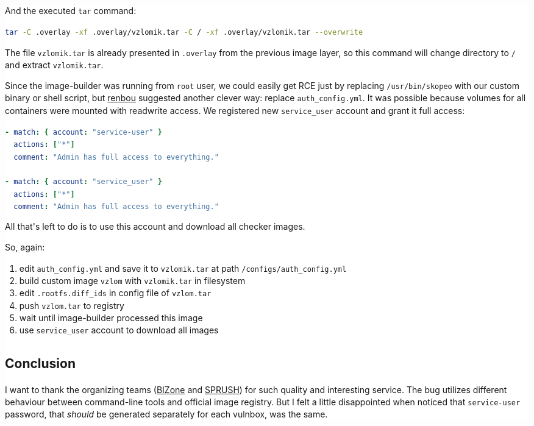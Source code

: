 And the executed `tar` command:

```sh
tar -C .overlay -xf .overlay/vzlomik.tar -C / -xf .overlay/vzlomik.tar --overwrite
```

The file `vzlomik.tar` is already presented in `.overlay` from the previous image layer, so this command will change directory to `/` and extract `vzlomik.tar`.

Since the image-builder was running from `root` user, we could easily get RCE just by replacing `/usr/bin/skopeo` with our custom binary or shell script, but [renbou](https://t.me/renbou) suggested another clever way: replace `auth_config.yml`. It was possible because volumes for all containers were mounted with readwrite access. We registered new `service_user` account and grant it full access:

```yaml
- match: { account: "service-user" }
  actions: ["*"]
  comment: "Admin has full access to everything."

- match: { account: "service_user" }
  actions: ["*"]
  comment: "Admin has full access to everything."
```

All that's left to do is to use this account and download all checker images.

So, again:

1. edit `auth_config.yml` and save it to `vzlomik.tar` at path `/configs/auth_config.yml`
2. build custom image `vzlom` with `vzlomik.tar` in filesystem
3. edit `.rootfs.diff_ids` in config file of `vzlom.tar`
4. push `vzlom.tar` to registry
5. wait until image-builder processed this image
6. use `service_user` account to download all images

## Conclusion

I want to thank the organizing teams ([BIZone](https://ctftime.org/team/32190) and [SPRUSH](https://ctftime.org/team/76463/)) for such quality and interesting service. The bug utilizes different behaviour between command-line tools and official image registry. But I felt a little disappointed when noticed that `service-user` password, that _should_ be generated separately for each vulnbox, was the same.
